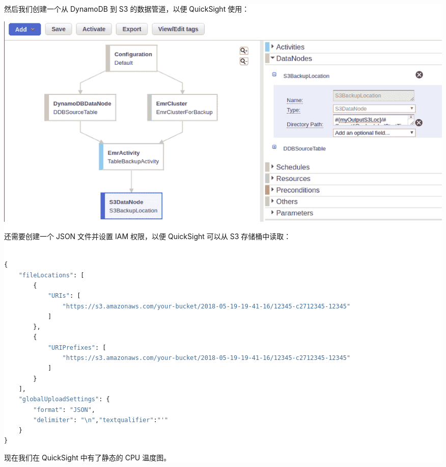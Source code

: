 然后我们创建一个从 DynamoDB 到 S3 的数据管道，以便 QuickSight 使用：

![Image](img/1be476996e3aa4cbd73c77d76c4d4989.png)

还需要创建一个 JSON 文件并设置 IAM 权限，以便 QuickSight 可以从 S3 存储桶中读取：

```py

{
    "fileLocations": [
        {
            "URIs": [
                "https://s3.amazonaws.com/your-bucket/2018-05-19-19-41-16/12345-c2712345-12345"
            ]
        },
        {
            "URIPrefixes": [
                "https://s3.amazonaws.com/your-bucket/2018-05-19-19-41-16/12345-c2712345-12345"
            ]
        }
    ],
    "globalUploadSettings": {
        "format": "JSON",
        "delimiter": "\n","textqualifier":"'"
    }
}

```

现在我们在 QuickSight 中有了静态的 CPU 温度图。

